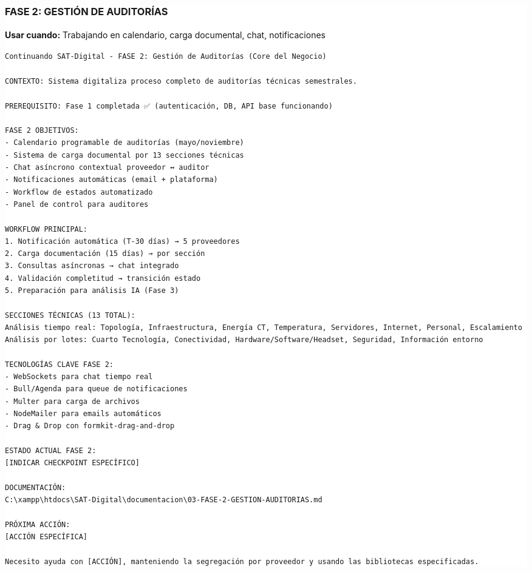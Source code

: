 ### **FASE 2: GESTIÓN DE AUDITORÍAS**

**Usar cuando:** Trabajando en calendario, carga documental, chat, notificaciones

```text
Continuando SAT-Digital - FASE 2: Gestión de Auditorías (Core del Negocio)

CONTEXTO: Sistema digitaliza proceso completo de auditorías técnicas semestrales.

PREREQUISITO: Fase 1 completada ✅ (autenticación, DB, API base funcionando)

FASE 2 OBJETIVOS:
- Calendario programable de auditorías (mayo/noviembre)
- Sistema de carga documental por 13 secciones técnicas
- Chat asíncrono contextual proveedor ↔ auditor
- Notificaciones automáticas (email + plataforma)
- Workflow de estados automatizado
- Panel de control para auditores

WORKFLOW PRINCIPAL:
1. Notificación automática (T-30 días) → 5 proveedores
2. Carga documentación (15 días) → por sección
3. Consultas asíncronas → chat integrado
4. Validación completitud → transición estado
5. Preparación para análisis IA (Fase 3)

SECCIONES TÉCNICAS (13 TOTAL):
Análisis tiempo real: Topología, Infraestructura, Energía CT, Temperatura, Servidores, Internet, Personal, Escalamiento
Análisis por lotes: Cuarto Tecnología, Conectividad, Hardware/Software/Headset, Seguridad, Información entorno

TECNOLOGÍAS CLAVE FASE 2:
- WebSockets para chat tiempo real
- Bull/Agenda para queue de notificaciones
- Multer para carga de archivos
- NodeMailer para emails automáticos
- Drag & Drop con formkit-drag-and-drop

ESTADO ACTUAL FASE 2:
[INDICAR CHECKPOINT ESPECÍFICO]

DOCUMENTACIÓN:
C:\xampp\htdocs\SAT-Digital\documentacion\03-FASE-2-GESTION-AUDITORIAS.md

PRÓXIMA ACCIÓN:
[ACCIÓN ESPECÍFICA]

Necesito ayuda con [ACCIÓN], manteniendo la segregación por proveedor y usando las bibliotecas especificadas.
```
